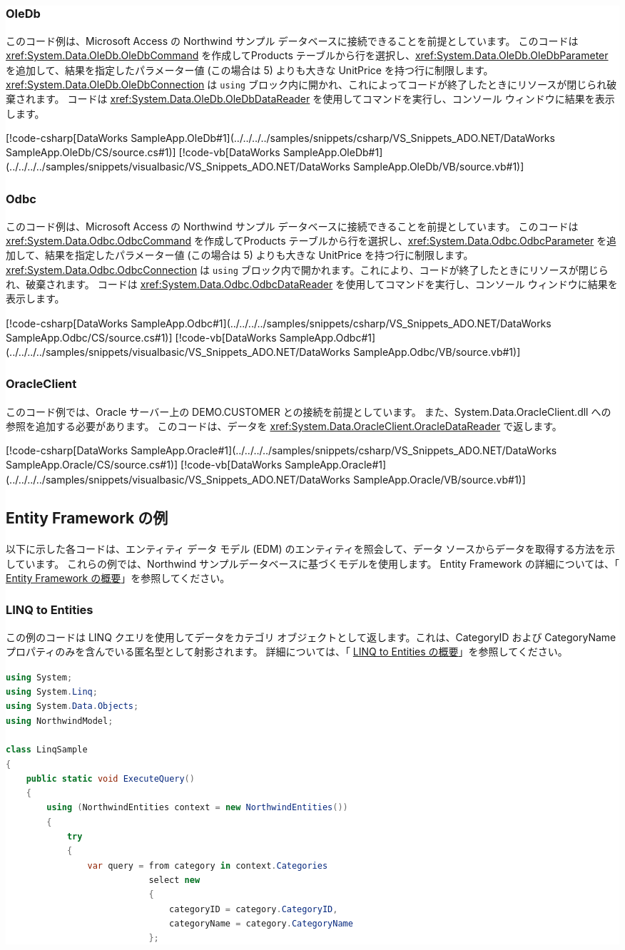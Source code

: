 ### <a name="oledb"></a>OleDb
このコード例は、Microsoft Access の Northwind サンプル データベースに接続できることを前提としています。 このコードは <xref:System.Data.OleDb.OleDbCommand> を作成してProducts テーブルから行を選択し、<xref:System.Data.OleDb.OleDbParameter> を追加して、結果を指定したパラメーター値 (この場合は 5) よりも大きな UnitPrice を持つ行に制限します。 <xref:System.Data.OleDb.OleDbConnection> は `using` ブロック内に開かれ、これによってコードが終了したときにリソースが閉じられ破棄されます。 コードは <xref:System.Data.OleDb.OleDbDataReader> を使用してコマンドを実行し、コンソール ウィンドウに結果を表示します。

 [!code-csharp[DataWorks SampleApp.OleDb#1](../../../../samples/snippets/csharp/VS_Snippets_ADO.NET/DataWorks SampleApp.OleDb/CS/source.cs#1)]
 [!code-vb[DataWorks SampleApp.OleDb#1](../../../../samples/snippets/visualbasic/VS_Snippets_ADO.NET/DataWorks SampleApp.OleDb/VB/source.vb#1)]

### <a name="odbc"></a>Odbc
このコード例は、Microsoft Access の Northwind サンプル データベースに接続できることを前提としています。 このコードは <xref:System.Data.Odbc.OdbcCommand> を作成してProducts テーブルから行を選択し、<xref:System.Data.Odbc.OdbcParameter> を追加して、結果を指定したパラメーター値 (この場合は 5) よりも大きな UnitPrice を持つ行に制限します。 <xref:System.Data.Odbc.OdbcConnection> は `using` ブロック内で開かれます。これにより、コードが終了したときにリソースが閉じられ、破棄されます。 コードは <xref:System.Data.Odbc.OdbcDataReader> を使用してコマンドを実行し、コンソール ウィンドウに結果を表示します。

[!code-csharp[DataWorks SampleApp.Odbc#1](../../../../samples/snippets/csharp/VS_Snippets_ADO.NET/DataWorks SampleApp.Odbc/CS/source.cs#1)] 
[!code-vb[DataWorks SampleApp.Odbc#1](../../../../samples/snippets/visualbasic/VS_Snippets_ADO.NET/DataWorks SampleApp.Odbc/VB/source.vb#1)] 

### <a name="oracleclient"></a>OracleClient
このコード例では、Oracle サーバー上の DEMO.CUSTOMER との接続を前提としています。 また、System.Data.OracleClient.dll への参照を追加する必要があります。 このコードは、データを <xref:System.Data.OracleClient.OracleDataReader> で返します。

 [!code-csharp[DataWorks SampleApp.Oracle#1](../../../../samples/snippets/csharp/VS_Snippets_ADO.NET/DataWorks SampleApp.Oracle/CS/source.cs#1)]
 [!code-vb[DataWorks SampleApp.Oracle#1](../../../../samples/snippets/visualbasic/VS_Snippets_ADO.NET/DataWorks SampleApp.Oracle/VB/source.vb#1)]

## <a name="entity-framework-examples"></a>Entity Framework の例
以下に示した各コードは、エンティティ データ モデル (EDM) のエンティティを照会して、データ ソースからデータを取得する方法を示しています。 これらの例では、Northwind サンプルデータベースに基づくモデルを使用します。 Entity Framework の詳細については、「 [Entity Framework の概要](./ef/overview.md)」を参照してください。

### <a name="linq-to-entities"></a>LINQ to Entities
この例のコードは LINQ クエリを使用してデータをカテゴリ オブジェクトとして返します。これは、CategoryID および CategoryName プロパティのみを含んでいる匿名型として射影されます。 詳細については、「 [LINQ to Entities の概要](./ef/language-reference/linq-to-entities.md)」を参照してください。

```csharp
using System;
using System.Linq;
using System.Data.Objects;
using NorthwindModel;

class LinqSample
{
    public static void ExecuteQuery()
    {
        using (NorthwindEntities context = new NorthwindEntities())
        {
            try
            {
                var query = from category in context.Categories
                            select new
                            {
                                categoryID = category.CategoryID,
                                categoryName = category.CategoryName
                            };

```